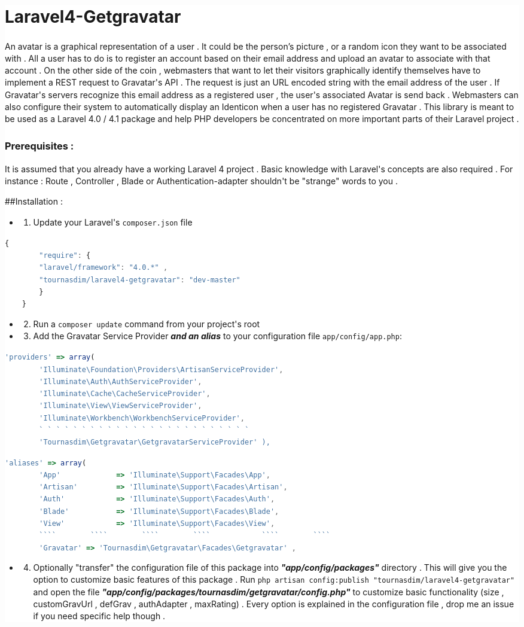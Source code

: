 # Laravel4-Getgravatar 
An avatar is a graphical representation of a user . It could be the person’s picture , or a random icon they want to be associated with . All a user has to do is to register an account based on their email address and upload an avatar to associate with that account . On the other side of the coin ,  webmasters that want to let their visitors graphically identify themselves have to implement a REST request to Gravatar's API . The request is just an URL encoded string with the email address of the user . If Gravatar's servers recognize this email address as a registered user , the user's associated Avatar is send back . Webmasters can also configure their system to automatically display an Identicon when a user has no registered Gravatar . 
This library is meant to be used as a Laravel 4.0 / 4.1 package and help PHP developers be concentrated on more important parts of their Laravel project  . 

### Prerequisites : 
It is assumed that you already have a working Laravel 4 project . Basic knowledge with Laravel's concepts are also required . For instance : Route , Controller , Blade or Authentication-adapter shouldn't be "strange" words to you . 


##Installation :
* 1) Update your Laravel's `composer.json` file

```javascript
{	
		"require": {
		"laravel/framework": "4.0.*" , 
		"tournasdim/laravel4-getgravatar": "dev-master" 
		}	
	}
```
* 2) Run a `composer update` command from your project's root  
* 3) Add the Gravatar Service Provider ***and an alias*** to your configuration file `app/config/app.php`:

```javascript
'providers' => array(
		'Illuminate\Foundation\Providers\ArtisanServiceProvider',
		'Illuminate\Auth\AuthServiceProvider',
		'Illuminate\Cache\CacheServiceProvider',
		'Illuminate\View\ViewServiceProvider',
		'Illuminate\Workbench\WorkbenchServiceProvider',
		` ` ` ` ` ` ` ` ` ` ` ` ` ` ` ` ` ` ` ` ` ` ` ` `
		'Tournasdim\Getgravatar\GetgravatarServiceProvider'	),
```
```javascript
'aliases' => array(
		'App'             => 'Illuminate\Support\Facades\App',
		'Artisan'         => 'Illuminate\Support\Facades\Artisan',
		'Auth'            => 'Illuminate\Support\Facades\Auth',
		'Blade'           => 'Illuminate\Support\Facades\Blade',		
		'View'            => 'Illuminate\Support\Facades\View',
		````		````		````		````			````		````
		'Gravatar' => 'Tournasdim\Getgravatar\Facades\Getgravatar' , 
```
* 4) Optionally "transfer" the configuration file of this package into ***"app/config/packages"*** directory . This will give you the option to customize basic features of this package . Run  `php artisan config:publish "tournasdim/laravel4-getgravatar"` and open the file ***"app/config/packages/tournasdim/getgravatar/config.php"*** to customize basic functionality (size , customGravUrl , defGrav , authAdapter , maxRating) . Every option is explained  in the configuration file , drop me an issue if you need specific help though . 
